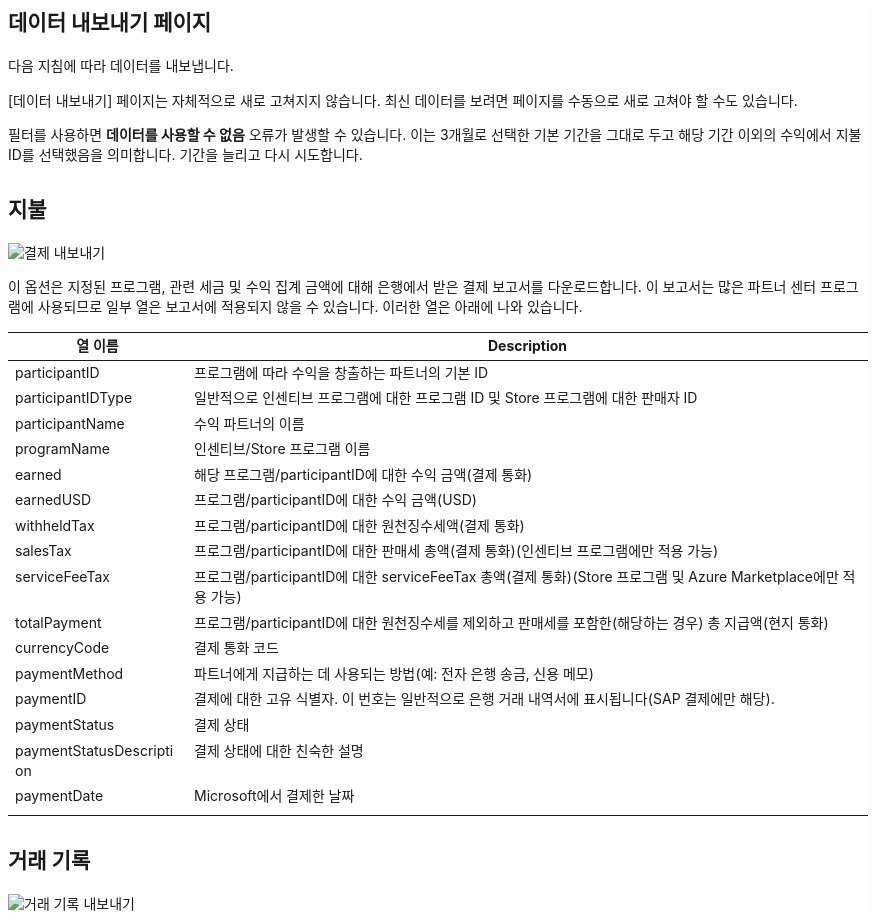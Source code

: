 ## <a name="export-data-page"></a>데이터 내보내기 페이지

다음 지침에 따라 데이터를 내보냅니다.

[데이터 내보내기] 페이지는 자체적으로 새로 고쳐지지 않습니다. 최신 데이터를 보려면 페이지를 수동으로 새로 고쳐야 할 수도 있습니다.

필터를 사용하면 **데이터를 사용할 수 없음** 오류가 발생할 수 있습니다. 이는 3개월로 선택한 기본 기간을 그대로 두고 해당 기간 이외의 수익에서 지불 ID를 선택했음을 의미합니다. 기간을 늘리고 다시 시도합니다.

## <a name="payments"></a>지불

![결제 내보내기](./media/pc-export-payments.png)

이 옵션은 지정된 프로그램, 관련 세금 및 수익 집계 금액에 대해 은행에서 받은 결제 보고서를 다운로드합니다. 이 보고서는 많은 파트너 센터 프로그램에 사용되므로 일부 열은 보고서에 적용되지 않을 수 있습니다. 이러한 열은 아래에 나와 있습니다.

| 열 이름              | Description                                                                                                                               |
|--------------------------|-----------------------------------------------------------------------------------------------------------------------------------------  |
| participantID            | 프로그램에 따라 수익을 창출하는 파트너의 기본 ID                                                                             |
| participantIDType        | 일반적으로 인센티브 프로그램에 대한 프로그램 ID 및 Store 프로그램에 대한 판매자 ID                                                                |
| participantName          | 수익 파트너의 이름                                                                                                               |
| programName              | 인센티브/Store 프로그램 이름                                                                                                              |
| earned                   | 해당 프로그램/participantID에 대한 수익 금액(결제 통화)                                                                       |
| earnedUSD                | 프로그램/participantID에 대한 수익 금액(USD)                                                                                      |
| withheldTax              | 프로그램/participantID에 대한 원천징수세액(결제 통화)                                                               |
| salesTax                 | 프로그램/participantID에 대한 판매세 총액(결제 통화)(인센티브 프로그램에만 적용 가능)                   |
| serviceFeeTax            | 프로그램/participantID에 대한 serviceFeeTax 총액(결제 통화)(Store 프로그램 및 Azure Marketplace에만 적용 가능) |
| totalPayment             | 프로그램/participantID에 대한 원천징수세를 제외하고 판매세를 포함한(해당하는 경우) 총 지급액(현지 통화)   |
| currencyCode             | 결제 통화 코드                                                                                                                      |
| paymentMethod            | 파트너에게 지급하는 데 사용되는 방법(예: 전자 은행 송금, 신용 메모)                                                     |
| paymentID                | 결제에 대한 고유 식별자. 이 번호는 일반적으로 은행 거래 내역서에 표시됩니다(SAP 결제에만 해당).              |
| paymentStatus            | 결제 상태                                                                                                                            |
| paymentStatusDescription | 결제 상태에 대한 친숙한 설명                                                                                                    |
| paymentDate              | Microsoft에서 결제한 날짜                                                                                                      |
|||

## <a name="transaction-history"></a>거래 기록

![거래 기록 내보내기](./media/pc-export-transaction.png)
